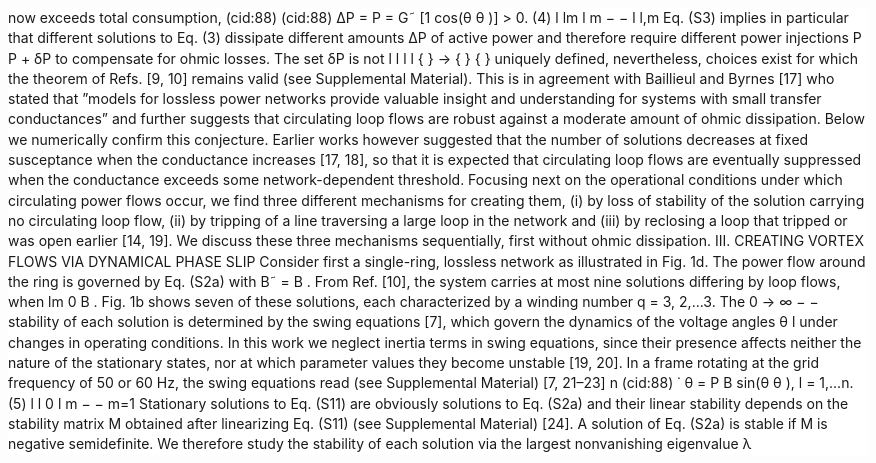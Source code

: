 now exceeds total consumption,
(cid:88) (cid:88)
∆P = P = G˜ [1 cos(θ θ )] > 0. (4)
l lm l m
− −
l l,m
Eq. (S3) implies in particular that different solutions to Eq. (3) dissipate different amounts ∆P of active power and
therefore require different power injections P P + δP to compensate for ohmic losses. The set δP is not
l l l l
{ } → { } { }
uniquely defined, nevertheless, choices exist for which the theorem of Refs. [9, 10] remains valid (see Supplemental
Material). This is in agreement with Baillieul and Byrnes [17] who stated that ”models for lossless power networks
provide valuable insight and understanding for systems with small transfer conductances” and further suggests that
circulating loop flows are robust against a moderate amount of ohmic dissipation. Below we numerically confirm this
conjecture. Earlier works however suggested that the number of solutions decreases at fixed susceptance when the
conductance increases [17, 18], so that it is expected that circulating loop flows are eventually suppressed when the
conductance exceeds some network-dependent threshold.
Focusing next on the operational conditions under which circulating power flows occur, we find three different
mechanisms for creating them, (i) by loss of stability of the solution carrying no circulating loop flow, (ii) by tripping
of a line traversing a large loop in the network and (iii) by reclosing a loop that tripped or was open earlier [14, 19].
We discuss these three mechanisms sequentially, first without ohmic dissipation.
III. CREATING VORTEX FLOWS VIA DYNAMICAL PHASE SLIP
Consider first a single-ring, lossless network as illustrated in Fig. 1d. The power flow around the ring is governed
by Eq. (S2a) with B˜ = B . From Ref. [10], the system carries at most nine solutions differing by loop flows, when
lm 0
B . Fig. 1b shows seven of these solutions, each characterized by a winding number q = 3, 2,...3. The
0
→ ∞ − −
stability of each solution is determined by the swing equations [7], which govern the dynamics of the voltage angles θ
l
under changes in operating conditions. In this work we neglect inertia terms in swing equations, since their presence
affects neither the nature of the stationary states, nor at which parameter values they become unstable [19, 20]. In a
frame rotating at the grid frequency of 50 or 60 Hz, the swing equations read (see Supplemental Material) [7, 21–23]
n
(cid:88)
˙
θ = P B sin(θ θ ), l = 1,...n. (5)
l l 0 l m
− −
m=1
Stationary solutions to Eq. (S11) are obviously solutions to Eq. (S2a) and their linear stability depends on the stability
matrix M obtained after linearizing Eq. (S11) (see Supplemental Material) [24]. A solution of Eq. (S2a) is stable if M
is negative semidefinite. We therefore study the stability of each solution via the largest nonvanishing eigenvalue λ